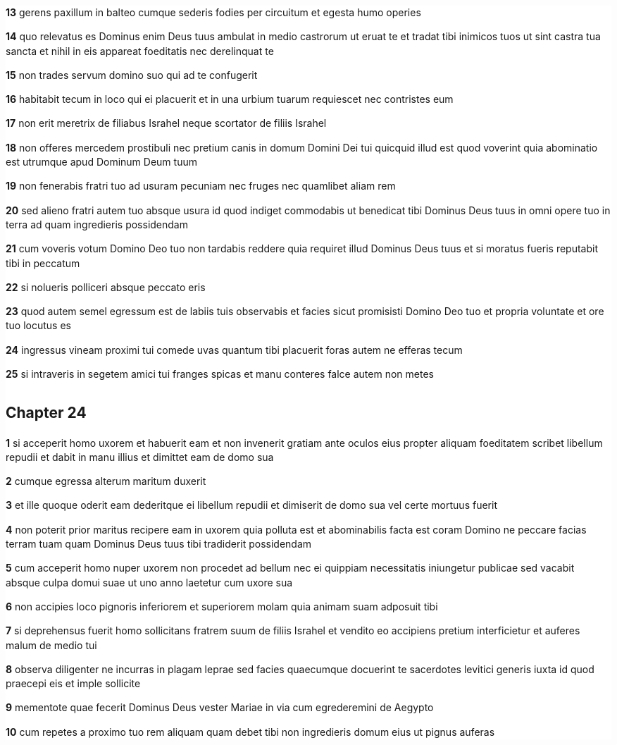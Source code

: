 **13** gerens paxillum in balteo cumque sederis fodies per circuitum et egesta humo operies

**14** quo relevatus es Dominus enim Deus tuus ambulat in medio castrorum ut eruat te et tradat tibi inimicos tuos ut sint castra tua sancta et nihil in eis appareat foeditatis nec derelinquat te

**15** non trades servum domino suo qui ad te confugerit

**16** habitabit tecum in loco qui ei placuerit et in una urbium tuarum requiescet nec contristes eum

**17** non erit meretrix de filiabus Israhel neque scortator de filiis Israhel

**18** non offeres mercedem prostibuli nec pretium canis in domum Domini Dei tui quicquid illud est quod voverint quia abominatio est utrumque apud Dominum Deum tuum

**19** non fenerabis fratri tuo ad usuram pecuniam nec fruges nec quamlibet aliam rem

**20** sed alieno fratri autem tuo absque usura id quod indiget commodabis ut benedicat tibi Dominus Deus tuus in omni opere tuo in terra ad quam ingredieris possidendam

**21** cum voveris votum Domino Deo tuo non tardabis reddere quia requiret illud Dominus Deus tuus et si moratus fueris reputabit tibi in peccatum

**22** si nolueris polliceri absque peccato eris

**23** quod autem semel egressum est de labiis tuis observabis et facies sicut promisisti Domino Deo tuo et propria voluntate et ore tuo locutus es

**24** ingressus vineam proximi tui comede uvas quantum tibi placuerit foras autem ne efferas tecum

**25** si intraveris in segetem amici tui franges spicas et manu conteres falce autem non metes

## Chapter 24

**1** si acceperit homo uxorem et habuerit eam et non invenerit gratiam ante oculos eius propter aliquam foeditatem scribet libellum repudii et dabit in manu illius et dimittet eam de domo sua

**2** cumque egressa alterum maritum duxerit

**3** et ille quoque oderit eam dederitque ei libellum repudii et dimiserit de domo sua vel certe mortuus fuerit

**4** non poterit prior maritus recipere eam in uxorem quia polluta est et abominabilis facta est coram Domino ne peccare facias terram tuam quam Dominus Deus tuus tibi tradiderit possidendam

**5** cum acceperit homo nuper uxorem non procedet ad bellum nec ei quippiam necessitatis iniungetur publicae sed vacabit absque culpa domui suae ut uno anno laetetur cum uxore sua

**6** non accipies loco pignoris inferiorem et superiorem molam quia animam suam adposuit tibi

**7** si deprehensus fuerit homo sollicitans fratrem suum de filiis Israhel et vendito eo accipiens pretium interficietur et auferes malum de medio tui

**8** observa diligenter ne incurras in plagam leprae sed facies quaecumque docuerint te sacerdotes levitici generis iuxta id quod praecepi eis et imple sollicite

**9** mementote quae fecerit Dominus Deus vester Mariae in via cum egrederemini de Aegypto

**10** cum repetes a proximo tuo rem aliquam quam debet tibi non ingredieris domum eius ut pignus auferas
